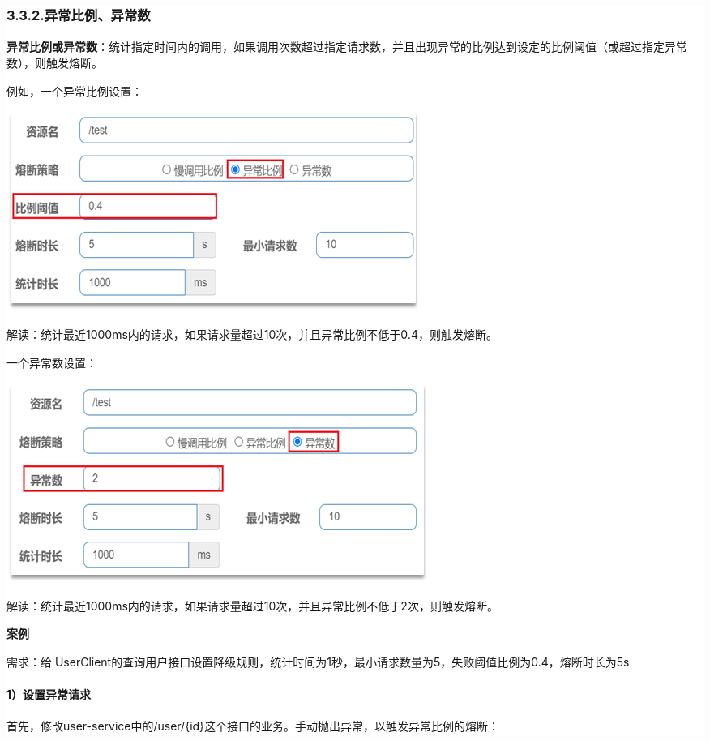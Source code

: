 



### 3.3.2.异常比例、异常数

**异常比例或异常数**：统计指定时间内的调用，如果调用次数超过指定请求数，并且出现异常的比例达到设定的比例阈值（或超过指定异常数），则触发熔断。

例如，一个异常比例设置：

![image-20210716131430682](assets/image-20210716131430682.png)

解读：统计最近1000ms内的请求，如果请求量超过10次，并且异常比例不低于0.4，则触发熔断。

一个异常数设置：

![image-20210716131522912](assets/image-20210716131522912.png)

解读：统计最近1000ms内的请求，如果请求量超过10次，并且异常比例不低于2次，则触发熔断。



**案例**

需求：给 UserClient的查询用户接口设置降级规则，统计时间为1秒，最小请求数量为5，失败阈值比例为0.4，熔断时长为5s



#### 1）设置异常请求

首先，修改user-service中的/user/{id}这个接口的业务。手动抛出异常，以触发异常比例的熔断：
